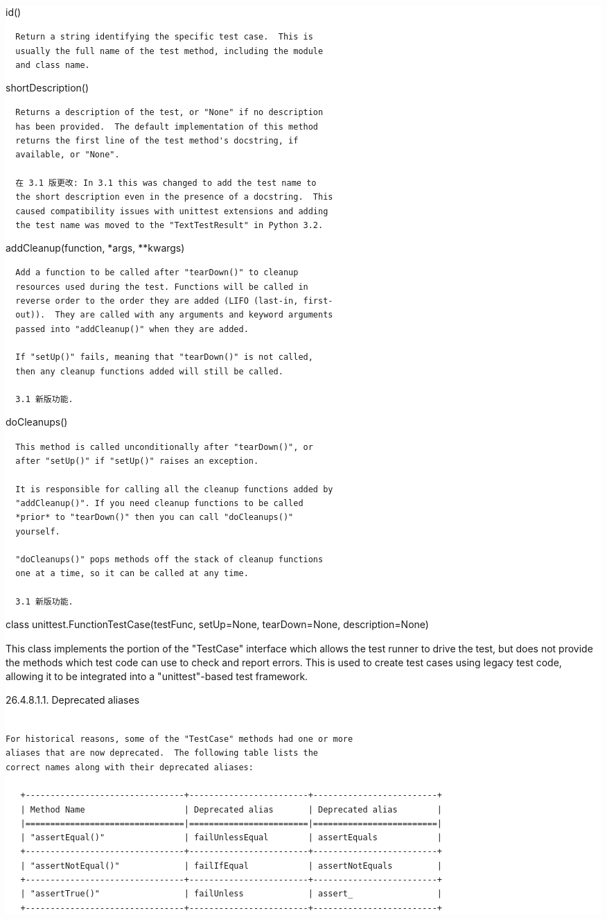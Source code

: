    id()

      Return a string identifying the specific test case.  This is
      usually the full name of the test method, including the module
      and class name.

   shortDescription()

      Returns a description of the test, or "None" if no description
      has been provided.  The default implementation of this method
      returns the first line of the test method's docstring, if
      available, or "None".

      在 3.1 版更改: In 3.1 this was changed to add the test name to
      the short description even in the presence of a docstring.  This
      caused compatibility issues with unittest extensions and adding
      the test name was moved to the "TextTestResult" in Python 3.2.

   addCleanup(function, *args, **kwargs)

      Add a function to be called after "tearDown()" to cleanup
      resources used during the test. Functions will be called in
      reverse order to the order they are added (LIFO (last-in, first-
      out)).  They are called with any arguments and keyword arguments
      passed into "addCleanup()" when they are added.

      If "setUp()" fails, meaning that "tearDown()" is not called,
      then any cleanup functions added will still be called.

      3.1 新版功能.

   doCleanups()

      This method is called unconditionally after "tearDown()", or
      after "setUp()" if "setUp()" raises an exception.

      It is responsible for calling all the cleanup functions added by
      "addCleanup()". If you need cleanup functions to be called
      *prior* to "tearDown()" then you can call "doCleanups()"
      yourself.

      "doCleanups()" pops methods off the stack of cleanup functions
      one at a time, so it can be called at any time.

      3.1 新版功能.

class unittest.FunctionTestCase(testFunc, setUp=None, tearDown=None, description=None)

   This class implements the portion of the "TestCase" interface which
   allows the test runner to drive the test, but does not provide the
   methods which test code can use to check and report errors.  This
   is used to create test cases using legacy test code, allowing it to
   be integrated into a "unittest"-based test framework.


26.4.8.1.1. Deprecated aliases
~~~~~~~~~~~~~~~~~~~~~~~~~~~~~~

For historical reasons, some of the "TestCase" methods had one or more
aliases that are now deprecated.  The following table lists the
correct names along with their deprecated aliases:

   +--------------------------------+------------------------+-------------------------+
   | Method Name                    | Deprecated alias       | Deprecated alias        |
   |================================|========================|=========================|
   | "assertEqual()"                | failUnlessEqual        | assertEquals            |
   +--------------------------------+------------------------+-------------------------+
   | "assertNotEqual()"             | failIfEqual            | assertNotEquals         |
   +--------------------------------+------------------------+-------------------------+
   | "assertTrue()"                 | failUnless             | assert_                 |
   +--------------------------------+------------------------+-------------------------+
~~~~~~~~~~~~~~~~~~~~~~~~~~~~~~